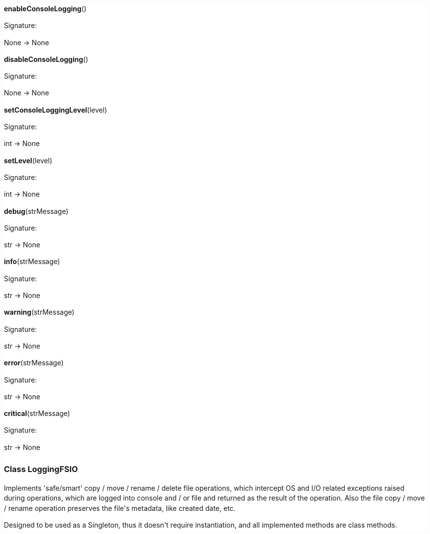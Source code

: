 **enableConsoleLogging**()

Signature:

None -> None

**disableConsoleLogging**()

Signature:

None -> None

**setConsoleLoggingLevel**(level)

Signature:

int -> None


**setLevel**(level)

Signature:

int -> None

**debug**(strMessage)

Signature:

str -> None

**info**(strMessage)

Signature:

str -> None

**warning**(strMessage)

Signature:

str -> None

**error**(strMessage)

Signature:

str -> None

**critical**(strMessage)

Signature:

str -> None

### Class LoggingFSIO

Implements 'safe/smart' copy / move / rename / delete file operations, which intercept OS and I/O related exceptions raised during operations, which are logged into console and / or file and returned as the result of the operation. Also the file copy / move / rename operation preserves the file's metadata, like created date, etc.

Designed to be used as a Singleton, thus it doesn't require instantiation, and all implemented methods are class methods.
